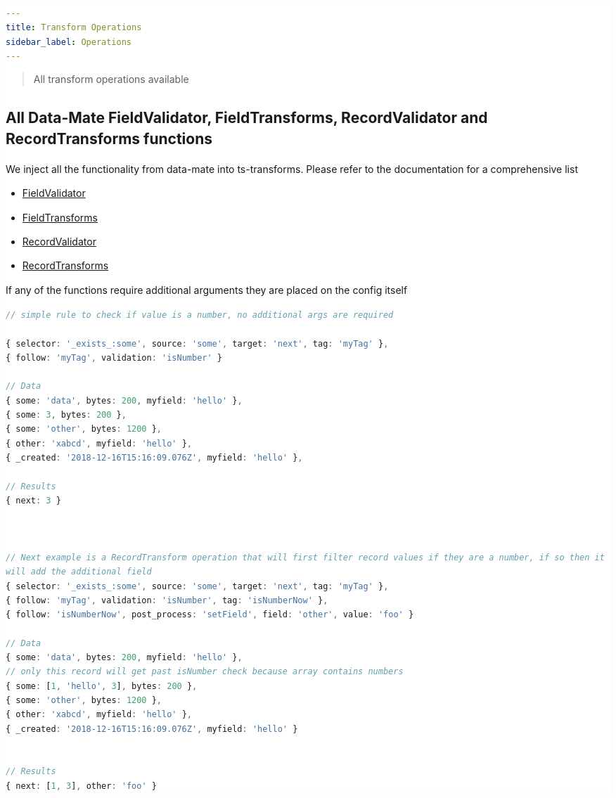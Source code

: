 ```yaml
---
title: Transform Operations
sidebar_label: Operations
---
```


> All transform operations available

## All Data-Mate FieldValidator, FieldTransforms, RecordValidator and RecordTransforms functions

We inject all the functionality from data-mate into ts-transforms.  Please refer to the documentation for a comprehensive list

- [FieldValidator](../data-mate/overview.md#Field-Validations)
- [FieldTransforms](../data-mate/overview.md#Field-Transforms)

- [RecordValidator](../data-mate/overview.md#Record-Validations)
- [RecordTransforms](../data-mate/overview.md#Record-Transforms)

If any of the functions require additional arguments they are placed on the config itself

```ts
// simple rule to check if value is a number, no additional args are required

{ selector: '_exists_:some', source: 'some', target: 'next', tag: 'myTag' },
{ follow: 'myTag', validation: 'isNumber' }

// Data
{ some: 'data', bytes: 200, myfield: 'hello' },
{ some: 3, bytes: 200 },
{ some: 'other', bytes: 1200 },
{ other: 'xabcd', myfield: 'hello' },
{ _created: '2018-12-16T15:16:09.076Z', myfield: 'hello' },

// Results
{ next: 3 }



// Next example is a RecordTransform operation that will first filter record values if they are a number, if so then it will add the additional field
{ selector: '_exists_:some', source: 'some', target: 'next', tag: 'myTag' },
{ follow: 'myTag', validation: 'isNumber', tag: 'isNumberNow' },
{ follow: 'isNumberNow', post_process: 'setField', field: 'other', value: 'foo' }

// Data
{ some: 'data', bytes: 200, myfield: 'hello' },
// only this record will get past isNumber check because array contains numbers
{ some: [1, 'hello', 3], bytes: 200 },
{ some: 'other', bytes: 1200 },
{ other: 'xabcd', myfield: 'hello' },
{ _created: '2018-12-16T15:16:09.076Z', myfield: 'hello' }


// Results
{ next: [1, 3], other: 'foo' }

```
